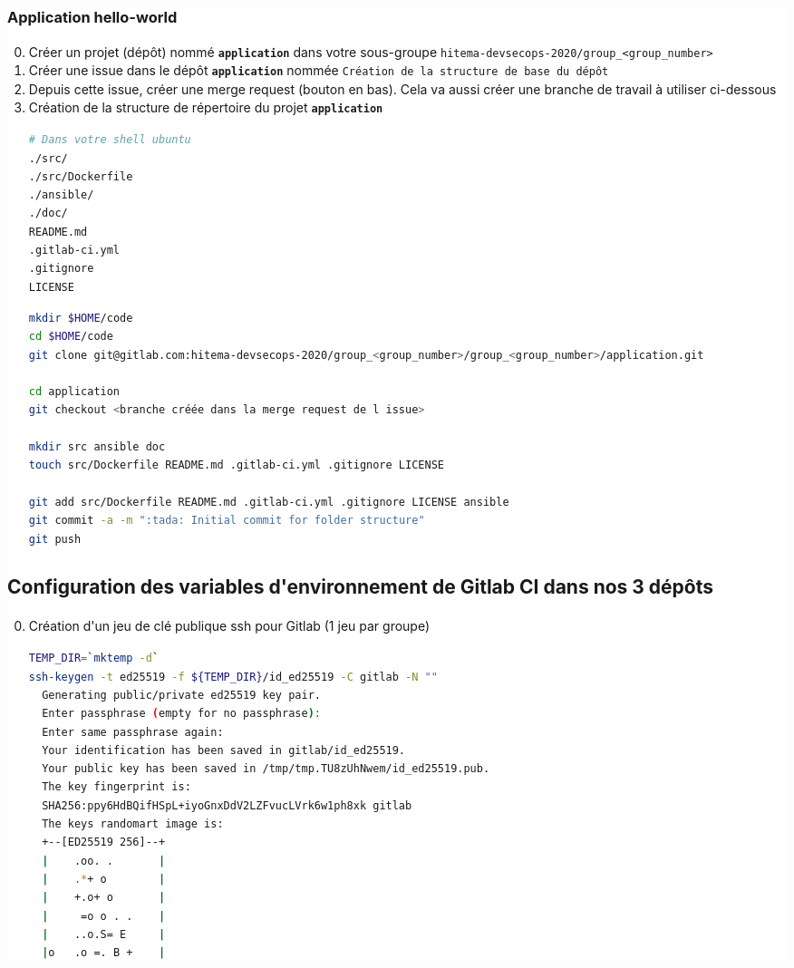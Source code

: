 ### Application hello-world

0. Créer un projet (dépôt) nommé **`application`** dans votre sous-groupe `hitema-devsecops-2020/group_<group_number>`
0. Créer une issue dans le dépôt **`application`** nommée `Création de la structure de base du dépôt`
0. Depuis cette issue, créer une merge request (bouton en bas). Cela va aussi créer une branche de travail à utiliser ci-dessous
0. Création de la structure de répertoire du projet **`application`**
    ```sh
    # Dans votre shell ubuntu
    ./src/
    ./src/Dockerfile
    ./ansible/
    ./doc/
    README.md
    .gitlab-ci.yml
    .gitignore
    LICENSE
    ```
    ```sh
    mkdir $HOME/code
    cd $HOME/code
    git clone git@gitlab.com:hitema-devsecops-2020/group_<group_number>/group_<group_number>/application.git

    cd application
    git checkout <branche créée dans la merge request de l issue>

    mkdir src ansible doc
    touch src/Dockerfile README.md .gitlab-ci.yml .gitignore LICENSE

    git add src/Dockerfile README.md .gitlab-ci.yml .gitignore LICENSE ansible
    git commit -a -m ":tada: Initial commit for folder structure"
    git push
    ```

## Configuration des variables d'environnement de Gitlab CI dans nos 3 dépôts

0. Création d'un jeu de clé publique ssh pour Gitlab (1 jeu par groupe)
    ```sh
    TEMP_DIR=`mktemp -d`
    ssh-keygen -t ed25519 -f ${TEMP_DIR}/id_ed25519 -C gitlab -N ""
      Generating public/private ed25519 key pair.
      Enter passphrase (empty for no passphrase): 
      Enter same passphrase again: 
      Your identification has been saved in gitlab/id_ed25519.
      Your public key has been saved in /tmp/tmp.TU8zUhNwem/id_ed25519.pub.
      The key fingerprint is:
      SHA256:ppy6HdBQifHSpL+iyoGnxDdV2LZFvucLVrk6w1ph8xk gitlab
      The keys randomart image is:
      +--[ED25519 256]--+
      |    .oo. .       |
      |    .*+ o        |
      |    +.o+ o       |
      |     =o o . .    |
      |    ..o.S= E     |
      |o   .o =. B +    |